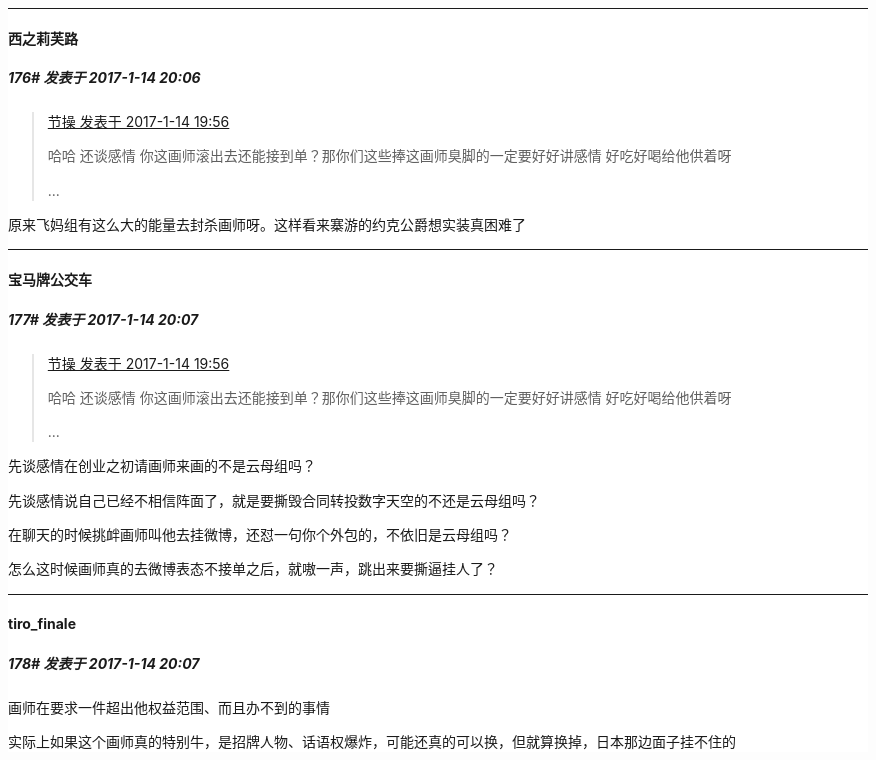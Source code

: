 

-----

####  西之莉芙路  
##### 176#       发表于 2017-1-14 20:06



<blockquote><a href="httphttps://bbs.saraba1st.com/2b/forum.php?mod=redirect&amp;goto=findpost&amp;pid=34815614&amp;ptid=1375515" target="_blank">节操 发表于 2017-1-14 19:56</a>

哈哈 还谈感情 你这画师滚出去还能接到单？那你们这些捧这画师臭脚的一定要好好讲感情 好吃好喝给他供着呀

 ...</blockquote>
原来飞妈组有这么大的能量去封杀画师呀。这样看来寨游的约克公爵想实装真困难了







-----

####  宝马牌公交车  
##### 177#       发表于 2017-1-14 20:07



<blockquote><a href="httphttps://bbs.saraba1st.com/2b/forum.php?mod=redirect&amp;goto=findpost&amp;pid=34815614&amp;ptid=1375515" target="_blank">节操 发表于 2017-1-14 19:56</a>

哈哈 还谈感情 你这画师滚出去还能接到单？那你们这些捧这画师臭脚的一定要好好讲感情 好吃好喝给他供着呀

 ...</blockquote>
先谈感情在创业之初请画师来画的不是云母组吗？

先谈感情说自己已经不相信阵面了，就是要撕毁合同转投数字天空的不还是云母组吗？

在聊天的时候挑衅画师叫他去挂微博，还怼一句你个外包的，不依旧是云母组吗？

怎么这时候画师真的去微博表态不接单之后，就嗷一声，跳出来要撕逼挂人了？







-----

####  tiro_finale  
##### 178#       发表于 2017-1-14 20:07




画师在要求一件超出他权益范围、而且办不到的事情

实际上如果这个画师真的特别牛，是招牌人物、话语权爆炸，可能还真的可以换，但就算换掉，日本那边面子挂不住的






